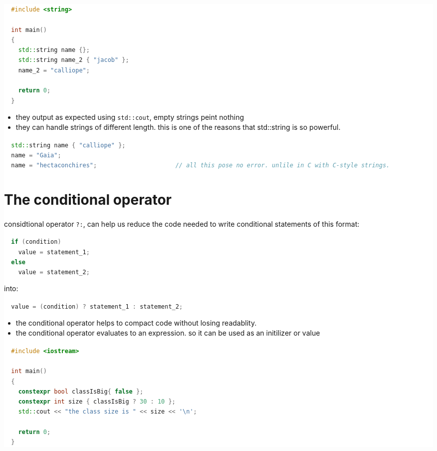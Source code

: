 ```cpp
  #include <string>

  int main()
  {
    std::string name {};
    std::string name_2 { "jacob" };
    name_2 = "calliope";

    return 0;
  }
```

- they output as expected using `std::cout`, empty strings peint nothing
- they can handle strings of different length. this is one of the reasons that std::string is so powerful.
```cpp
  std::string name { "calliope" };
  name = "Gaia";
  name = "hectaconchires";                      // all this pose no error. unlile in C with C-style strings.
```


The conditional operator
=========================================================================
considtional operator `?:`, can help us reduce the code needed to write conditional statements of this format:
```cpp
  if (condition)
    value = statement_1;
  else
    value = statement_2;
```

into:
```cpp
  value = (condition) ? statement_1 : statement_2;
```

- the conditional operator helps to compact code without losing readablity.
- the conditional operator evaluates to an expression. so it can be used as an initilizer or value

```cpp
  #include <iostream>

  int main()
  {
    constexpr bool classIsBig{ false };
    constexpr int size { classIsBig ? 30 : 10 };
    std::cout << "the class size is " << size << '\n';

    return 0;
  }
```
